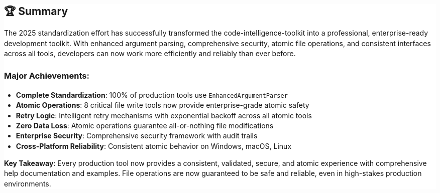 ## 🏆 Summary

The 2025 standardization effort has successfully transformed the code-intelligence-toolkit into a professional, enterprise-ready development toolkit. With enhanced argument parsing, comprehensive security, atomic file operations, and consistent interfaces across all tools, developers can now work more efficiently and reliably than ever before.

### Major Achievements:
- **Complete Standardization**: 100% of production tools use `EnhancedArgumentParser`
- **Atomic Operations**: 8 critical file write tools now provide enterprise-grade atomic safety
- **Retry Logic**: Intelligent retry mechanisms with exponential backoff across all atomic tools
- **Zero Data Loss**: Atomic operations guarantee all-or-nothing file modifications
- **Enterprise Security**: Comprehensive security framework with audit trails
- **Cross-Platform Reliability**: Consistent atomic behavior on Windows, macOS, Linux

**Key Takeaway**: Every production tool now provides a consistent, validated, secure, and atomic experience with comprehensive help documentation and examples. File operations are now guaranteed to be safe and reliable, even in high-stakes production environments.